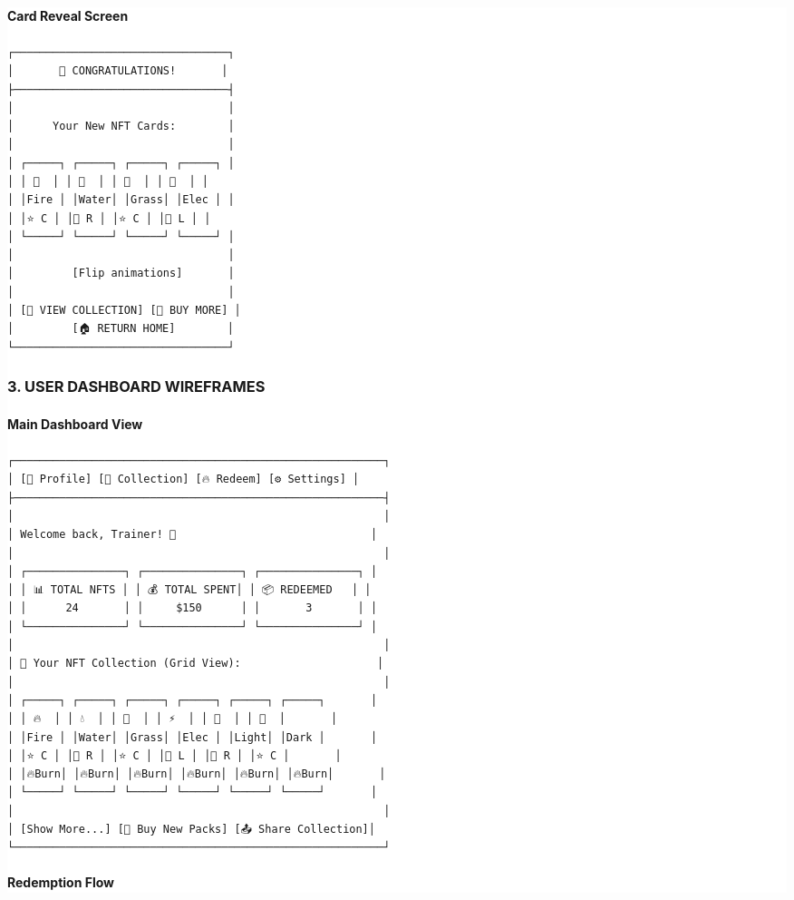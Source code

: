 #### Card Reveal Screen

```
┌─────────────────────────────────┐
│       🎉 CONGRATULATIONS!       │
├─────────────────────────────────┤
│                                 │
│      Your New NFT Cards:        │
│                                 │
│ ┌─────┐ ┌─────┐ ┌─────┐ ┌─────┐ │
│ │ 🎨  │ │ 🎨  │ │ 🎨  │ │ 🎨  │ │
│ │Fire │ │Water│ │Grass│ │Elec │ │
│ │⭐ C │ │💎 R │ │⭐ C │ │👑 L │ │
│ └─────┘ └─────┘ └─────┘ └─────┘ │
│                                 │
│         [Flip animations]       │
│                                 │
│ [📱 VIEW COLLECTION] [🔄 BUY MORE] │
│         [🏠 RETURN HOME]        │
└─────────────────────────────────┘
```

### 3. USER DASHBOARD WIREFRAMES

#### Main Dashboard View

```
┌─────────────────────────────────────────────────────────┐
│ [👤 Profile] [🎨 Collection] [🔥 Redeem] [⚙️ Settings] │
├─────────────────────────────────────────────────────────┤
│                                                         │
│ Welcome back, Trainer! 👋                              │
│                                                         │
│ ┌───────────────┐ ┌───────────────┐ ┌───────────────┐ │
│ │ 📊 TOTAL NFTS │ │ 💰 TOTAL SPENT│ │ 📦 REDEEMED   │ │
│ │      24       │ │     $150      │ │       3       │ │
│ └───────────────┘ └───────────────┘ └───────────────┘ │
│                                                         │
│ 🎨 Your NFT Collection (Grid View):                     │
│                                                         │
│ ┌─────┐ ┌─────┐ ┌─────┐ ┌─────┐ ┌─────┐ ┌─────┐       │
│ │ 🔥  │ │ 💧  │ │ 🌱  │ │ ⚡  │ │ 🌟  │ │ 🔮  │       │
│ │Fire │ │Water│ │Grass│ │Elec │ │Light│ │Dark │       │
│ │⭐ C │ │💎 R │ │⭐ C │ │👑 L │ │💎 R │ │⭐ C │       │
│ │🔥Burn│ │🔥Burn│ │🔥Burn│ │🔥Burn│ │🔥Burn│ │🔥Burn│       │
│ └─────┘ └─────┘ └─────┘ └─────┘ └─────┘ └─────┘       │
│                                                         │
│ [Show More...] [🔄 Buy New Packs] [📤 Share Collection]│
└─────────────────────────────────────────────────────────┘
```

#### Redemption Flow
